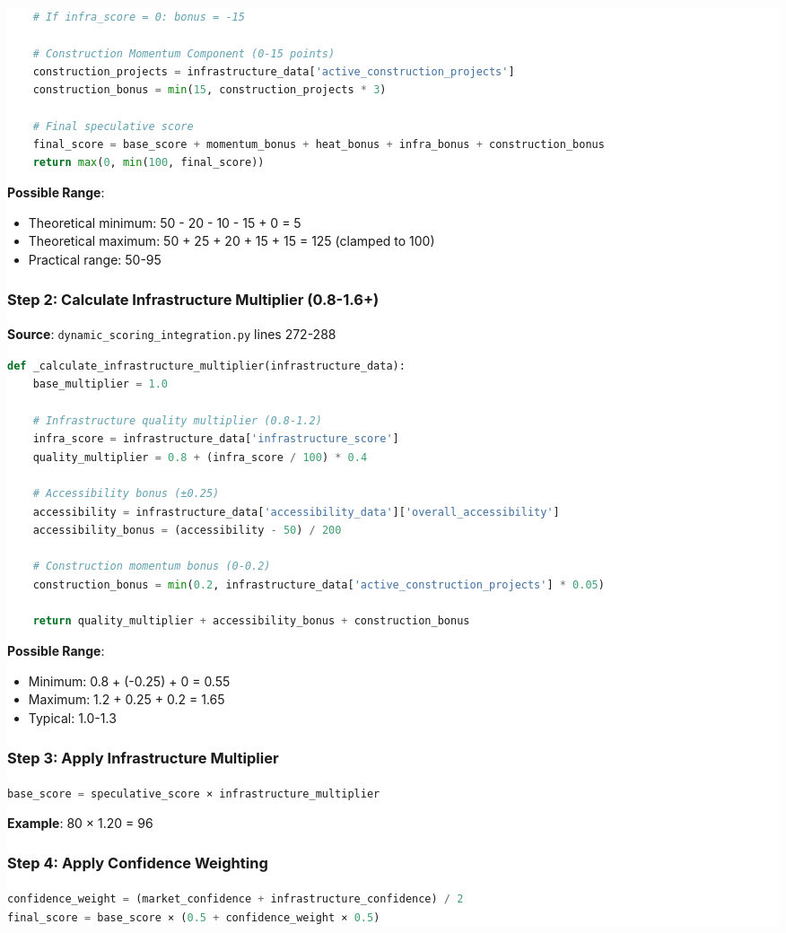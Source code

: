 ```python
    # If infra_score = 0: bonus = -15
    
    # Construction Momentum Component (0-15 points)
    construction_projects = infrastructure_data['active_construction_projects']
    construction_bonus = min(15, construction_projects * 3)
    
    # Final speculative score
    final_score = base_score + momentum_bonus + heat_bonus + infra_bonus + construction_bonus
    return max(0, min(100, final_score))
```

**Possible Range**: 
- Theoretical minimum: 50 - 20 - 10 - 15 + 0 = 5
- Theoretical maximum: 50 + 25 + 20 + 15 + 15 = 125 (clamped to 100)
- Practical range: 50-95

### Step 2: Calculate Infrastructure Multiplier (0.8-1.6+)

**Source**: `dynamic_scoring_integration.py` lines 272-288

```python
def _calculate_infrastructure_multiplier(infrastructure_data):
    base_multiplier = 1.0
    
    # Infrastructure quality multiplier (0.8-1.2)
    infra_score = infrastructure_data['infrastructure_score']
    quality_multiplier = 0.8 + (infra_score / 100) * 0.4
    
    # Accessibility bonus (±0.25)
    accessibility = infrastructure_data['accessibility_data']['overall_accessibility']
    accessibility_bonus = (accessibility - 50) / 200
    
    # Construction momentum bonus (0-0.2)
    construction_bonus = min(0.2, infrastructure_data['active_construction_projects'] * 0.05)
    
    return quality_multiplier + accessibility_bonus + construction_bonus
```

**Possible Range**:
- Minimum: 0.8 + (-0.25) + 0 = 0.55
- Maximum: 1.2 + 0.25 + 0.2 = 1.65
- Typical: 1.0-1.3

### Step 3: Apply Infrastructure Multiplier

```python
base_score = speculative_score × infrastructure_multiplier
```

**Example**: 80 × 1.20 = 96

### Step 4: Apply Confidence Weighting

```python
confidence_weight = (market_confidence + infrastructure_confidence) / 2
final_score = base_score × (0.5 + confidence_weight × 0.5)
```
